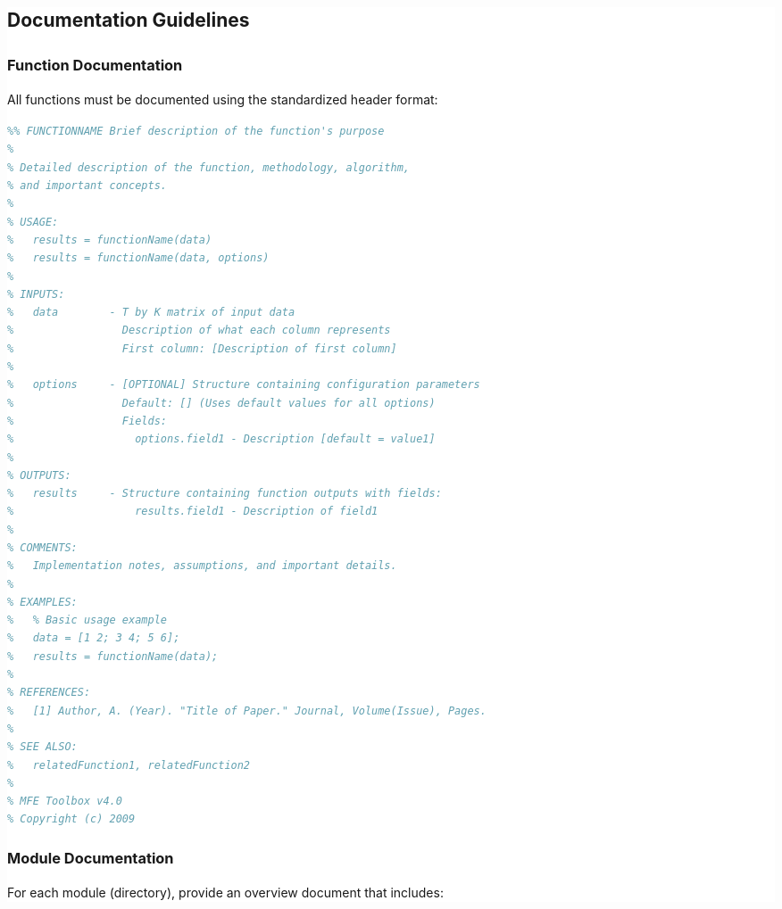 ## Documentation Guidelines

### Function Documentation

All functions must be documented using the standardized header format:

```matlab
%% FUNCTIONNAME Brief description of the function's purpose
%
% Detailed description of the function, methodology, algorithm,
% and important concepts.
%
% USAGE:
%   results = functionName(data)
%   results = functionName(data, options)
%
% INPUTS:
%   data        - T by K matrix of input data
%                 Description of what each column represents
%                 First column: [Description of first column]
%
%   options     - [OPTIONAL] Structure containing configuration parameters
%                 Default: [] (Uses default values for all options)
%                 Fields:
%                   options.field1 - Description [default = value1]
%
% OUTPUTS:
%   results     - Structure containing function outputs with fields:
%                   results.field1 - Description of field1
%
% COMMENTS:
%   Implementation notes, assumptions, and important details.
%
% EXAMPLES:
%   % Basic usage example
%   data = [1 2; 3 4; 5 6];
%   results = functionName(data);
%
% REFERENCES:
%   [1] Author, A. (Year). "Title of Paper." Journal, Volume(Issue), Pages.
%
% SEE ALSO:
%   relatedFunction1, relatedFunction2
%
% MFE Toolbox v4.0
% Copyright (c) 2009
```

### Module Documentation

For each module (directory), provide an overview document that includes:
